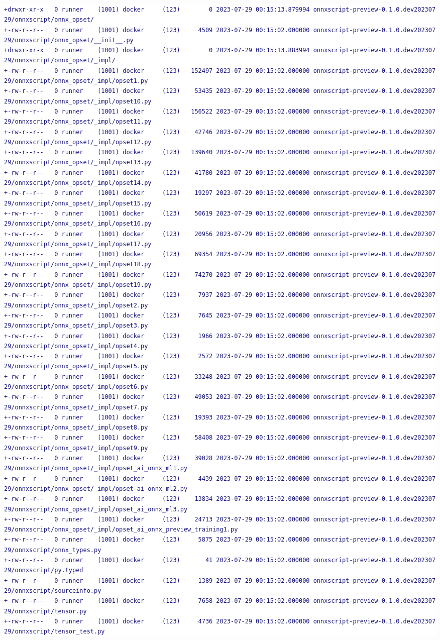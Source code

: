 ```diff
+drwxr-xr-x   0 runner    (1001) docker     (123)        0 2023-07-29 00:15:13.879994 onnxscript-preview-0.1.0.dev20230729/onnxscript/onnx_opset/
+-rw-r--r--   0 runner    (1001) docker     (123)     4509 2023-07-29 00:15:02.000000 onnxscript-preview-0.1.0.dev20230729/onnxscript/onnx_opset/__init__.py
+drwxr-xr-x   0 runner    (1001) docker     (123)        0 2023-07-29 00:15:13.883994 onnxscript-preview-0.1.0.dev20230729/onnxscript/onnx_opset/_impl/
+-rw-r--r--   0 runner    (1001) docker     (123)   152497 2023-07-29 00:15:02.000000 onnxscript-preview-0.1.0.dev20230729/onnxscript/onnx_opset/_impl/opset1.py
+-rw-r--r--   0 runner    (1001) docker     (123)    53435 2023-07-29 00:15:02.000000 onnxscript-preview-0.1.0.dev20230729/onnxscript/onnx_opset/_impl/opset10.py
+-rw-r--r--   0 runner    (1001) docker     (123)   156522 2023-07-29 00:15:02.000000 onnxscript-preview-0.1.0.dev20230729/onnxscript/onnx_opset/_impl/opset11.py
+-rw-r--r--   0 runner    (1001) docker     (123)    42746 2023-07-29 00:15:02.000000 onnxscript-preview-0.1.0.dev20230729/onnxscript/onnx_opset/_impl/opset12.py
+-rw-r--r--   0 runner    (1001) docker     (123)   139640 2023-07-29 00:15:02.000000 onnxscript-preview-0.1.0.dev20230729/onnxscript/onnx_opset/_impl/opset13.py
+-rw-r--r--   0 runner    (1001) docker     (123)    41780 2023-07-29 00:15:02.000000 onnxscript-preview-0.1.0.dev20230729/onnxscript/onnx_opset/_impl/opset14.py
+-rw-r--r--   0 runner    (1001) docker     (123)    19297 2023-07-29 00:15:02.000000 onnxscript-preview-0.1.0.dev20230729/onnxscript/onnx_opset/_impl/opset15.py
+-rw-r--r--   0 runner    (1001) docker     (123)    50619 2023-07-29 00:15:02.000000 onnxscript-preview-0.1.0.dev20230729/onnxscript/onnx_opset/_impl/opset16.py
+-rw-r--r--   0 runner    (1001) docker     (123)    20956 2023-07-29 00:15:02.000000 onnxscript-preview-0.1.0.dev20230729/onnxscript/onnx_opset/_impl/opset17.py
+-rw-r--r--   0 runner    (1001) docker     (123)    69354 2023-07-29 00:15:02.000000 onnxscript-preview-0.1.0.dev20230729/onnxscript/onnx_opset/_impl/opset18.py
+-rw-r--r--   0 runner    (1001) docker     (123)    74270 2023-07-29 00:15:02.000000 onnxscript-preview-0.1.0.dev20230729/onnxscript/onnx_opset/_impl/opset19.py
+-rw-r--r--   0 runner    (1001) docker     (123)     7937 2023-07-29 00:15:02.000000 onnxscript-preview-0.1.0.dev20230729/onnxscript/onnx_opset/_impl/opset2.py
+-rw-r--r--   0 runner    (1001) docker     (123)     7645 2023-07-29 00:15:02.000000 onnxscript-preview-0.1.0.dev20230729/onnxscript/onnx_opset/_impl/opset3.py
+-rw-r--r--   0 runner    (1001) docker     (123)     1966 2023-07-29 00:15:02.000000 onnxscript-preview-0.1.0.dev20230729/onnxscript/onnx_opset/_impl/opset4.py
+-rw-r--r--   0 runner    (1001) docker     (123)     2572 2023-07-29 00:15:02.000000 onnxscript-preview-0.1.0.dev20230729/onnxscript/onnx_opset/_impl/opset5.py
+-rw-r--r--   0 runner    (1001) docker     (123)    33248 2023-07-29 00:15:02.000000 onnxscript-preview-0.1.0.dev20230729/onnxscript/onnx_opset/_impl/opset6.py
+-rw-r--r--   0 runner    (1001) docker     (123)    49053 2023-07-29 00:15:02.000000 onnxscript-preview-0.1.0.dev20230729/onnxscript/onnx_opset/_impl/opset7.py
+-rw-r--r--   0 runner    (1001) docker     (123)    19393 2023-07-29 00:15:02.000000 onnxscript-preview-0.1.0.dev20230729/onnxscript/onnx_opset/_impl/opset8.py
+-rw-r--r--   0 runner    (1001) docker     (123)    58408 2023-07-29 00:15:02.000000 onnxscript-preview-0.1.0.dev20230729/onnxscript/onnx_opset/_impl/opset9.py
+-rw-r--r--   0 runner    (1001) docker     (123)    39028 2023-07-29 00:15:02.000000 onnxscript-preview-0.1.0.dev20230729/onnxscript/onnx_opset/_impl/opset_ai_onnx_ml1.py
+-rw-r--r--   0 runner    (1001) docker     (123)     4439 2023-07-29 00:15:02.000000 onnxscript-preview-0.1.0.dev20230729/onnxscript/onnx_opset/_impl/opset_ai_onnx_ml2.py
+-rw-r--r--   0 runner    (1001) docker     (123)    13834 2023-07-29 00:15:02.000000 onnxscript-preview-0.1.0.dev20230729/onnxscript/onnx_opset/_impl/opset_ai_onnx_ml3.py
+-rw-r--r--   0 runner    (1001) docker     (123)    24713 2023-07-29 00:15:02.000000 onnxscript-preview-0.1.0.dev20230729/onnxscript/onnx_opset/_impl/opset_ai_onnx_preview_training1.py
+-rw-r--r--   0 runner    (1001) docker     (123)     5875 2023-07-29 00:15:02.000000 onnxscript-preview-0.1.0.dev20230729/onnxscript/onnx_types.py
+-rw-r--r--   0 runner    (1001) docker     (123)       41 2023-07-29 00:15:02.000000 onnxscript-preview-0.1.0.dev20230729/onnxscript/py.typed
+-rw-r--r--   0 runner    (1001) docker     (123)     1389 2023-07-29 00:15:02.000000 onnxscript-preview-0.1.0.dev20230729/onnxscript/sourceinfo.py
+-rw-r--r--   0 runner    (1001) docker     (123)     7658 2023-07-29 00:15:02.000000 onnxscript-preview-0.1.0.dev20230729/onnxscript/tensor.py
+-rw-r--r--   0 runner    (1001) docker     (123)     4736 2023-07-29 00:15:02.000000 onnxscript-preview-0.1.0.dev20230729/onnxscript/tensor_test.py
```